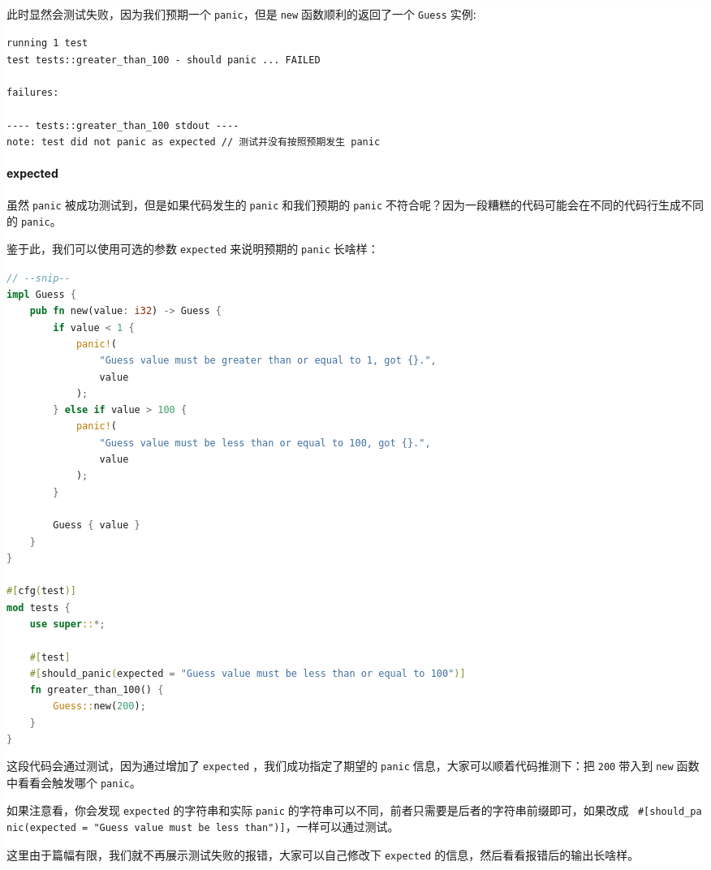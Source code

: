 此时显然会测试失败，因为我们预期一个 `panic`，但是 `new` 函数顺利的返回了一个 `Guess` 实例:
```shell
running 1 test
test tests::greater_than_100 - should panic ... FAILED

failures:

---- tests::greater_than_100 stdout ----
note: test did not panic as expected // 测试并没有按照预期发生 panic
```

#### expected
虽然 `panic` 被成功测试到，但是如果代码发生的 `panic` 和我们预期的 `panic` 不符合呢？因为一段糟糕的代码可能会在不同的代码行生成不同的 `panic`。

鉴于此，我们可以使用可选的参数 `expected` 来说明预期的 `panic` 长啥样：
```rust
// --snip--
impl Guess {
    pub fn new(value: i32) -> Guess {
        if value < 1 {
            panic!(
                "Guess value must be greater than or equal to 1, got {}.",
                value
            );
        } else if value > 100 {
            panic!(
                "Guess value must be less than or equal to 100, got {}.",
                value
            );
        }

        Guess { value }
    }
}

#[cfg(test)]
mod tests {
    use super::*;

    #[test]
    #[should_panic(expected = "Guess value must be less than or equal to 100")]
    fn greater_than_100() {
        Guess::new(200);
    }
}
```

这段代码会通过测试，因为通过增加了 `expected` ，我们成功指定了期望的 `panic` 信息，大家可以顺着代码推测下：把 `200` 带入到 `new` 函数中看看会触发哪个 `panic`。

如果注意看，你会发现 `expected` 的字符串和实际 `panic` 的字符串可以不同，前者只需要是后者的字符串前缀即可，如果改成 ` #[should_panic(expected = "Guess value must be less than")]`，一样可以通过测试。

这里由于篇幅有限，我们就不再展示测试失败的报错，大家可以自己修改下 `expected` 的信息，然后看看报错后的输出长啥样。
